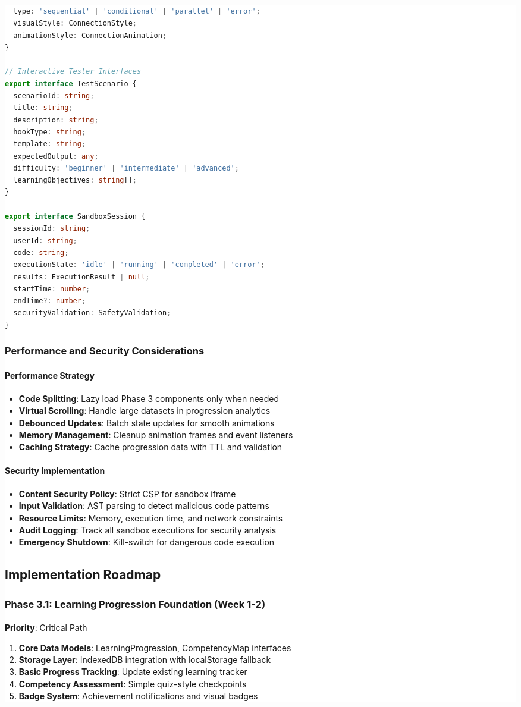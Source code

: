 ```typescript
  type: 'sequential' | 'conditional' | 'parallel' | 'error';
  visualStyle: ConnectionStyle;
  animationStyle: ConnectionAnimation;
}

// Interactive Tester Interfaces
export interface TestScenario {
  scenarioId: string;
  title: string;
  description: string;
  hookType: string;
  template: string;
  expectedOutput: any;
  difficulty: 'beginner' | 'intermediate' | 'advanced';
  learningObjectives: string[];
}

export interface SandboxSession {
  sessionId: string;
  userId: string;
  code: string;
  executionState: 'idle' | 'running' | 'completed' | 'error';
  results: ExecutionResult | null;
  startTime: number;
  endTime?: number;
  securityValidation: SafetyValidation;
}
```

### Performance and Security Considerations

#### Performance Strategy
- **Code Splitting**: Lazy load Phase 3 components only when needed
- **Virtual Scrolling**: Handle large datasets in progression analytics
- **Debounced Updates**: Batch state updates for smooth animations
- **Memory Management**: Cleanup animation frames and event listeners
- **Caching Strategy**: Cache progression data with TTL and validation

#### Security Implementation
- **Content Security Policy**: Strict CSP for sandbox iframe
- **Input Validation**: AST parsing to detect malicious code patterns
- **Resource Limits**: Memory, execution time, and network constraints
- **Audit Logging**: Track all sandbox executions for security analysis
- **Emergency Shutdown**: Kill-switch for dangerous code execution

## Implementation Roadmap

### Phase 3.1: Learning Progression Foundation (Week 1-2)
**Priority**: Critical Path
1. **Core Data Models**: LearningProgression, CompetencyMap interfaces
2. **Storage Layer**: IndexedDB integration with localStorage fallback  
3. **Basic Progress Tracking**: Update existing learning tracker
4. **Competency Assessment**: Simple quiz-style checkpoints
5. **Badge System**: Achievement notifications and visual badges

